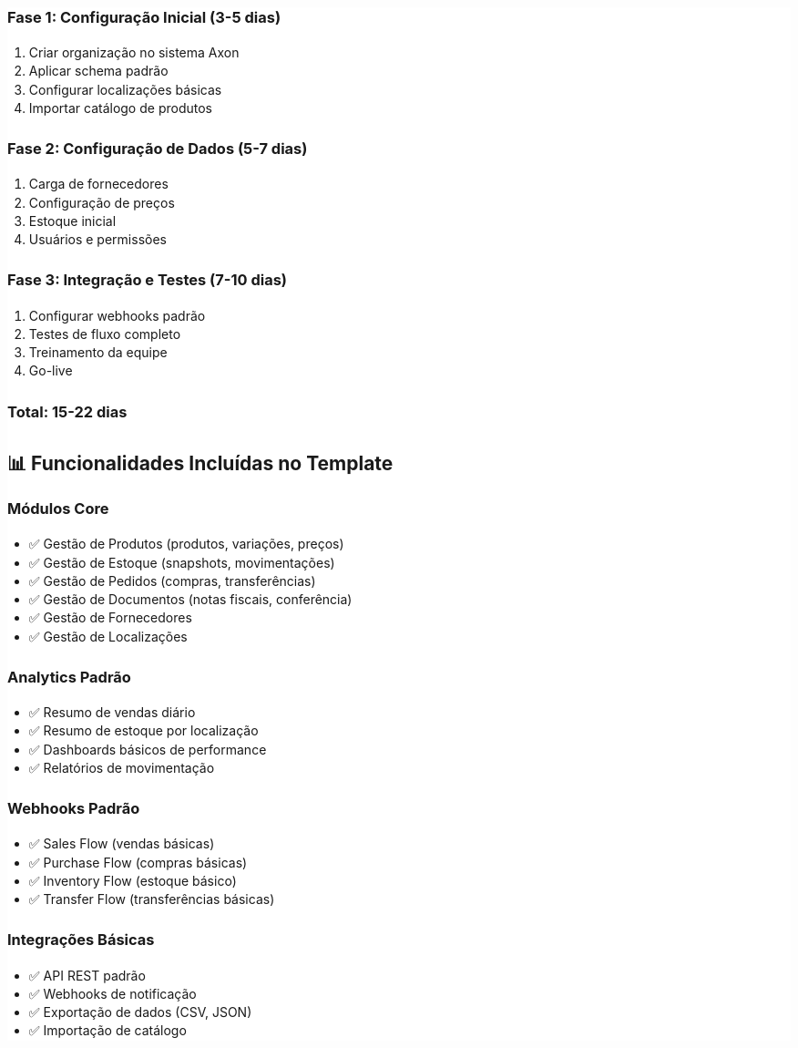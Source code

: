 ### **Fase 1: Configuração Inicial (3-5 dias)**
1. Criar organização no sistema Axon
2. Aplicar schema padrão
3. Configurar localizações básicas
4. Importar catálogo de produtos

### **Fase 2: Configuração de Dados (5-7 dias)**
1. Carga de fornecedores
2. Configuração de preços
3. Estoque inicial
4. Usuários e permissões

### **Fase 3: Integração e Testes (7-10 dias)**
1. Configurar webhooks padrão
2. Testes de fluxo completo
3. Treinamento da equipe
4. Go-live

### **Total: 15-22 dias**

## 📊 **Funcionalidades Incluídas no Template**

### **Módulos Core**
- ✅ Gestão de Produtos (produtos, variações, preços)
- ✅ Gestão de Estoque (snapshots, movimentações)
- ✅ Gestão de Pedidos (compras, transferências)
- ✅ Gestão de Documentos (notas fiscais, conferência)
- ✅ Gestão de Fornecedores
- ✅ Gestão de Localizações

### **Analytics Padrão**
- ✅ Resumo de vendas diário
- ✅ Resumo de estoque por localização
- ✅ Dashboards básicos de performance
- ✅ Relatórios de movimentação

### **Webhooks Padrão**
- ✅ Sales Flow (vendas básicas)
- ✅ Purchase Flow (compras básicas)
- ✅ Inventory Flow (estoque básico)
- ✅ Transfer Flow (transferências básicas)

### **Integrações Básicas**
- ✅ API REST padrão
- ✅ Webhooks de notificação
- ✅ Exportação de dados (CSV, JSON)
- ✅ Importação de catálogo
